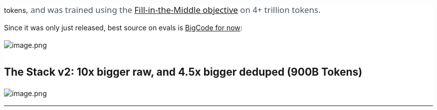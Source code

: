 tokens</a><span style="color: rgb(75, 85, 99); font-family: &quot;Source Sans Pro&quot;, ui-sans-serif, system-ui, sans-serif, &quot;Apple Color Emoji&quot;, &quot;Segoe UI Emoji&quot;, &quot;Segoe UI Symbol&quot;, &quot;Noto Color Emoji&quot;; font-size: 16.8px; font-style: normal; font-variant-ligatures: normal; font-variant-caps: normal; font-weight: 400; letter-spacing: normal; orphans: 2; text-align: start; text-indent: 0px; text-transform: none; widows: 2; word-spacing: 0px; -webkit-text-stroke-width: 0px; white-space: normal; background-color: rgb(255, 255, 255); text-decoration-thickness: initial; text-decoration-style: initial; text-decoration-color: initial; display: inline !important; float: none;">, and was trained using the<span>&nbsp;</span></span><a rel="nofollow" href="https://arxiv.org/abs/2207.14255" style="box-sizing: border-box; border-width: 0px; border-style: solid; border-color: rgb(229, 231, 235); --tw-border-spacing-x: 0; --tw-border-spacing-y: 0; --tw-translate-x: 0; --tw-translate-y: 0; --tw-rotate: 0; --tw-skew-x: 0; --tw-skew-y: 0; --tw-scale-x: 1; --tw-scale-y: 1; --tw-pan-x: ; --tw-pan-y: ; --tw-pinch-zoom: ; --tw-scroll-snap-strictness: proximity; --tw-gradient-from-position: ; --tw-gradient-via-position: ; --tw-gradient-to-position: ; --tw-ordinal: ; --tw-slashed-zero: ; --tw-numeric-figure: ; --tw-numeric-spacing: ; --tw-numeric-fraction: ; --tw-ring-inset: ; --tw-ring-offset-width: 0px; --tw-ring-offset-color: #fff; --tw-ring-color: rgb(59 130 246 / .5); --tw-ring-offset-shadow: 0 0 #0000; --tw-ring-shadow: 0 0 #0000; --tw-shadow: 0 0 #0000; --tw-shadow-colored: 0 0 #0000; --tw-blur: ; --tw-brightness: ; --tw-contrast: ; --tw-grayscale: ; --tw-hue-rotate: ; --tw-invert: ; --tw-saturate: ; --tw-sepia: ; --tw-drop-shadow: ; --tw-backdrop-blur: ; --tw-backdrop-brightness: ; --tw-backdrop-contrast: ; --tw-backdrop-grayscale: ; --tw-backdrop-hue-rotate: ; --tw-backdrop-invert: ; --tw-backdrop-opacity: ; --tw-backdrop-saturate: ; --tw-backdrop-sepia: ; color: var(--tw-prose-links); text-decoration: underline; font-weight: 500; font-family: &quot;Source Sans Pro&quot;, ui-sans-serif, system-ui, sans-serif, &quot;Apple Color Emoji&quot;, &quot;Segoe UI Emoji&quot;, &quot;Segoe UI Symbol&quot;, &quot;Noto Color Emoji&quot;; font-size: 16.8px; font-style: normal; font-variant-ligatures: normal; font-variant-caps: normal; letter-spacing: normal; orphans: 2; text-align: start; text-indent: 0px; text-transform: none; widows: 2; word-spacing: 0px; -webkit-text-stroke-width: 0px; white-space: normal; background-color: rgb(255, 255, 255);">Fill-in-the-Middle objective</a><span style="color: rgb(75, 85, 99); font-family: &quot;Source Sans Pro&quot;, ui-sans-serif, system-ui, sans-serif, &quot;Apple Color Emoji&quot;, &quot;Segoe UI Emoji&quot;, &quot;Segoe UI Symbol&quot;, &quot;Noto Color Emoji&quot;; font-size: 16.8px; font-style: normal; font-variant-ligatures: normal; font-variant-caps: normal; font-weight: 400; letter-spacing: normal; orphans: 2; text-align: start; text-indent: 0px; text-transform: none; widows: 2; word-spacing: 0px; -webkit-text-stroke-width: 0px; white-space: normal; background-color: rgb(255, 255, 255); text-decoration-thickness: initial; text-decoration-style: initial; text-decoration-color: initial; display: inline !important; float: none;"><span>&nbsp;</span>on 4+ trillion tokens.</span></p>

Since it was only just released, best source on evals is [BigCode for now](https://twitter.com/bigcodeproject/status/1762842312005026258?utm_source=ainews&utm_medium=email): 

![image.png](https://assets.buttondown.email/images/e894f5c7-266d-4874-8c2f-e3221391eab0.png?w=960&fit=max)



## The Stack v2: 10x bigger raw, and 4.5x bigger deduped (900B Tokens)

 ![image.png](https://assets.buttondown.email/images/a8ae0a37-f5ef-44ef-9fe5-027cebc6b04d.png?w=960&fit=max) 






---
